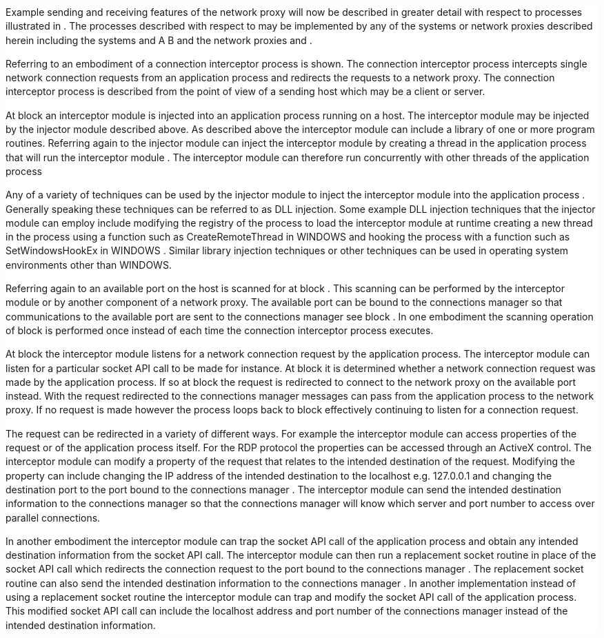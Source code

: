 Example sending and receiving features of the network proxy will now be described in greater detail with respect to processes illustrated in . The processes described with respect to may be implemented by any of the systems or network proxies described herein including the systems and A B and the network proxies and .

Referring to an embodiment of a connection interceptor process is shown. The connection interceptor process intercepts single network connection requests from an application process and redirects the requests to a network proxy. The connection interceptor process is described from the point of view of a sending host which may be a client or server.

At block an interceptor module is injected into an application process running on a host. The interceptor module may be injected by the injector module described above. As described above the interceptor module can include a library of one or more program routines. Referring again to the injector module can inject the interceptor module by creating a thread in the application process that will run the interceptor module . The interceptor module can therefore run concurrently with other threads of the application process

Any of a variety of techniques can be used by the injector module to inject the interceptor module into the application process . Generally speaking these techniques can be referred to as DLL injection. Some example DLL injection techniques that the injector module can employ include modifying the registry of the process to load the interceptor module at runtime creating a new thread in the process using a function such as CreateRemoteThread in WINDOWS and hooking the process with a function such as SetWindowsHookEx in WINDOWS . Similar library injection techniques or other techniques can be used in operating system environments other than WINDOWS.

Referring again to an available port on the host is scanned for at block . This scanning can be performed by the interceptor module or by another component of a network proxy. The available port can be bound to the connections manager so that communications to the available port are sent to the connections manager see block . In one embodiment the scanning operation of block is performed once instead of each time the connection interceptor process executes.

At block the interceptor module listens for a network connection request by the application process. The interceptor module can listen for a particular socket API call to be made for instance. At block it is determined whether a network connection request was made by the application process. If so at block the request is redirected to connect to the network proxy on the available port instead. With the request redirected to the connections manager messages can pass from the application process to the network proxy. If no request is made however the process loops back to block effectively continuing to listen for a connection request.

The request can be redirected in a variety of different ways. For example the interceptor module can access properties of the request or of the application process itself. For the RDP protocol the properties can be accessed through an ActiveX control. The interceptor module can modify a property of the request that relates to the intended destination of the request. Modifying the property can include changing the IP address of the intended destination to the localhost e.g. 127.0.0.1 and changing the destination port to the port bound to the connections manager . The interceptor module can send the intended destination information to the connections manager so that the connections manager will know which server and port number to access over parallel connections.

In another embodiment the interceptor module can trap the socket API call of the application process and obtain any intended destination information from the socket API call. The interceptor module can then run a replacement socket routine in place of the socket API call which redirects the connection request to the port bound to the connections manager . The replacement socket routine can also send the intended destination information to the connections manager . In another implementation instead of using a replacement socket routine the interceptor module can trap and modify the socket API call of the application process. This modified socket API call can include the localhost address and port number of the connections manager instead of the intended destination information.
